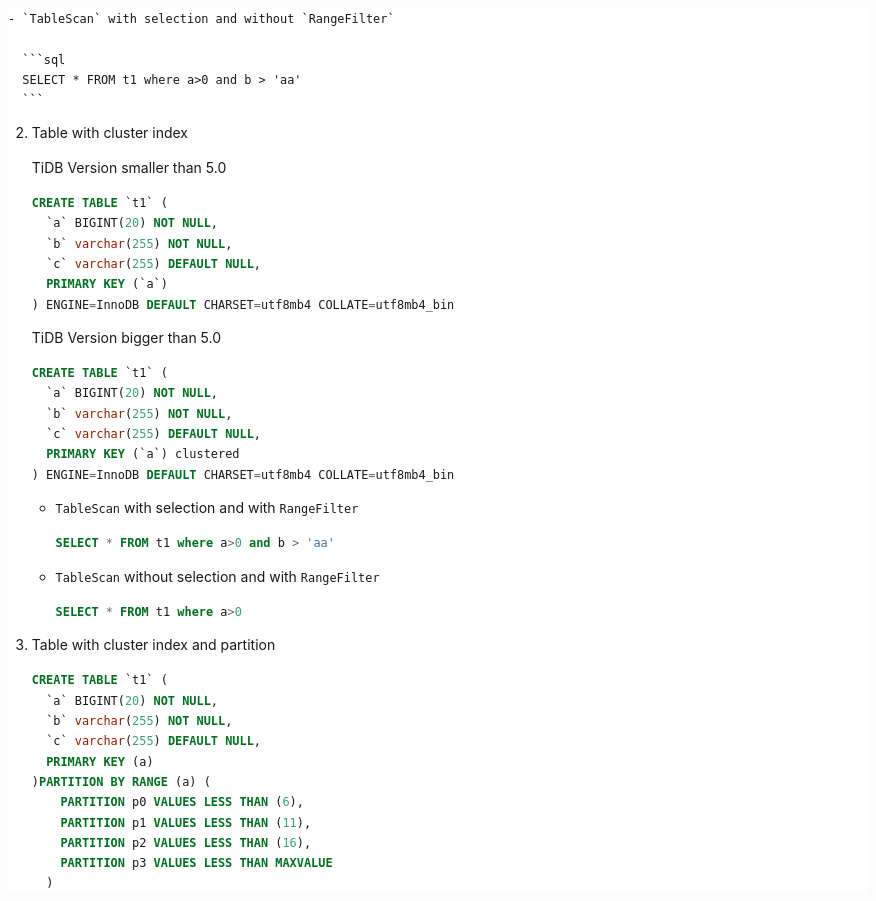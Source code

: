     - `TableScan` with selection and without `RangeFilter`

      ```sql
      SELECT * FROM t1 where a>0 and b > 'aa'
      ```

2. Table with cluster index

   TiDB Version smaller than 5.0

   ```sql
   CREATE TABLE `t1` (
     `a` BIGINT(20) NOT NULL,
     `b` varchar(255) NOT NULL,
     `c` varchar(255) DEFAULT NULL,
     PRIMARY KEY (`a`) 
   ) ENGINE=InnoDB DEFAULT CHARSET=utf8mb4 COLLATE=utf8mb4_bin
   ```

   TiDB Version bigger than 5.0

   ```sql
   CREATE TABLE `t1` (
     `a` BIGINT(20) NOT NULL,
     `b` varchar(255) NOT NULL,
     `c` varchar(255) DEFAULT NULL,
     PRIMARY KEY (`a`) clustered
   ) ENGINE=InnoDB DEFAULT CHARSET=utf8mb4 COLLATE=utf8mb4_bin
   ```

    - `TableScan` with selection and with `RangeFilter`

      ```sql
      SELECT * FROM t1 where a>0 and b > 'aa'
      ```

    - `TableScan` without selection and with `RangeFilter`

      ```sql
      SELECT * FROM t1 where a>0
      ```

3. Table with cluster index and partition

   ```sql
   CREATE TABLE `t1` (
     `a` BIGINT(20) NOT NULL,
     `b` varchar(255) NOT NULL,
     `c` varchar(255) DEFAULT NULL,
     PRIMARY KEY (a)
   )PARTITION BY RANGE (a) (
       PARTITION p0 VALUES LESS THAN (6),
       PARTITION p1 VALUES LESS THAN (11),
       PARTITION p2 VALUES LESS THAN (16),
       PARTITION p3 VALUES LESS THAN MAXVALUE
     )
   ```
